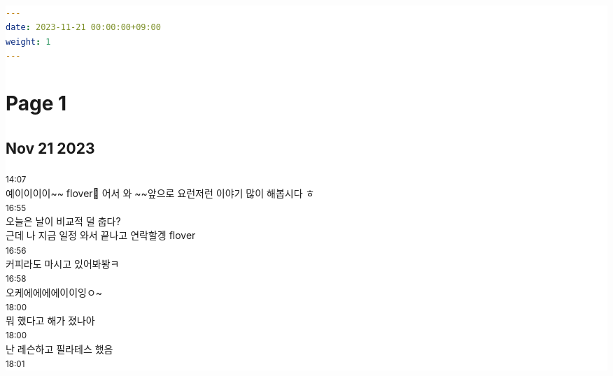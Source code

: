 ```yaml
---
date: 2023-11-21 00:00:00+09:00
weight: 1
---
```


# Page 1

## Nov 21 2023

<div class="message" markdown="1">
<div class="message-date" markdown="1">
<small>14:07</small>
</div>
<div markdown="1">
예이이이이~~ flover🤭 어서 와 ~~앞으로 요런저런 이야기 많이 해봅시다 ㅎ
</div>
</div>
<div class="message" markdown="1">
<div class="message-date" markdown="1">
<small>16:55</small>
</div>
<div markdown="1">
오늘은 날이 비교적 덜 춥다?<br>근데 나 지금 일정 와서 끝나고 연락할겡 flover
</div>
</div>
<div class="message" markdown="1">
<div class="message-date" markdown="1">
<small>16:56</small>
</div>
<div markdown="1">
커피라도 마시고 있어봐봥ㅋ
</div>
</div>
<div class="message" markdown="1">
<div class="message-date" markdown="1">
<small>16:58</small>
</div>
<div markdown="1">
오케에에에에이이잉ㅇ~
</div>
</div>
<div class="message" markdown="1">
<div class="message-date" markdown="1">
<small>18:00</small>
</div>
<div markdown="1">
뭐 했다고 해가 졌나아
</div>
</div>
<div class="message" markdown="1">
<div class="message-date" markdown="1">
<small>18:00</small>
</div>
<div markdown="1">
난 레슨하고 필라테스 했음
</div>
</div>
<div class="message" markdown="1">
<div class="message-date" markdown="1">
<small>18:01</small>